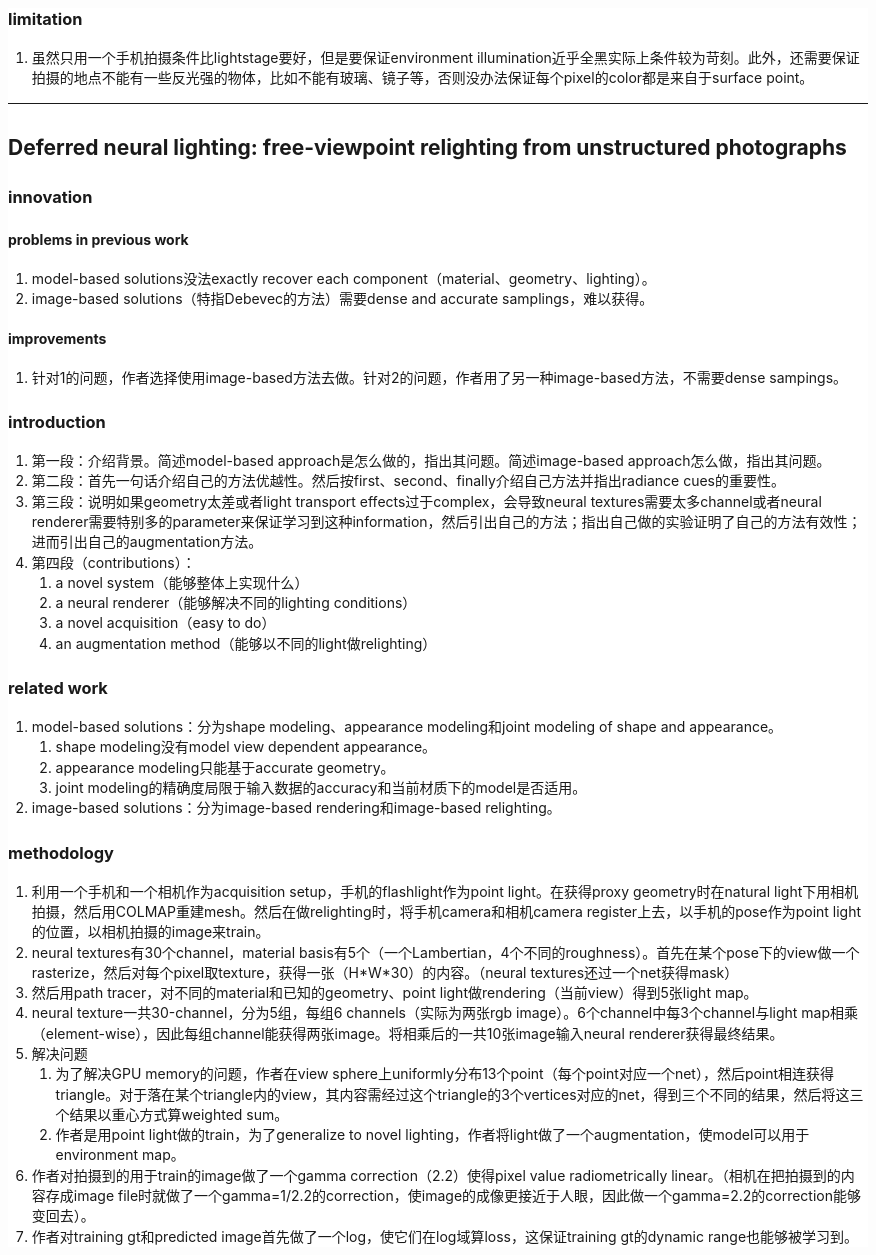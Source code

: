 ### limitation
1. 虽然只用一个手机拍摄条件比lightstage要好，但是要保证environment illumination近乎全黑实际上条件较为苛刻。此外，还需要保证拍摄的地点不能有一些反光强的物体，比如不能有玻璃、镜子等，否则没办法保证每个pixel的color都是来自于surface point。

---

## Deferred neural lighting: free-viewpoint relighting from unstructured photographs

### innovation

#### problems in previous work
1. model-based solutions没法exactly recover each component（material、geometry、lighting）。
2. image-based solutions（特指Debevec的方法）需要dense and accurate samplings，难以获得。

#### improvements
1. 针对1的问题，作者选择使用image-based方法去做。针对2的问题，作者用了另一种image-based方法，不需要dense sampings。

### introduction
1. 第一段：介绍背景。简述model-based approach是怎么做的，指出其问题。简述image-based approach怎么做，指出其问题。
2. 第二段：首先一句话介绍自己的方法优越性。然后按first、second、finally介绍自己方法并指出radiance cues的重要性。
3. 第三段：说明如果geometry太差或者light transport effects过于complex，会导致neural textures需要太多channel或者neural renderer需要特别多的parameter来保证学习到这种information，然后引出自己的方法；指出自己做的实验证明了自己的方法有效性；进而引出自己的augmentation方法。
4. 第四段（contributions）：
   1. a novel system（能够整体上实现什么）
   2. a neural renderer（能够解决不同的lighting conditions）
   3. a novel acquisition（easy to do）
   4. an augmentation method（能够以不同的light做relighting）

### related work
1. model-based solutions：分为shape modeling、appearance modeling和joint modeling of shape and appearance。
   1. shape modeling没有model view dependent appearance。
   2. appearance modeling只能基于accurate geometry。
   3. joint modeling的精确度局限于输入数据的accuracy和当前材质下的model是否适用。
2. image-based solutions：分为image-based rendering和image-based relighting。

### methodology
1. 利用一个手机和一个相机作为acquisition setup，手机的flashlight作为point light。在获得proxy geometry时在natural light下用相机拍摄，然后用COLMAP重建mesh。然后在做relighting时，将手机camera和相机camera register上去，以手机的pose作为point light的位置，以相机拍摄的image来train。
2. neural textures有30个channel，material basis有5个（一个Lambertian，4个不同的roughness）。首先在某个pose下的view做一个rasterize，然后对每个pixel取texture，获得一张（H\*W\*30）的内容。（neural textures还过一个net获得mask）
3. 然后用path tracer，对不同的material和已知的geometry、point light做rendering（当前view）得到5张light map。
4. neural texture一共30-channel，分为5组，每组6 channels（实际为两张rgb image）。6个channel中每3个channel与light map相乘（element-wise），因此每组channel能获得两张image。将相乘后的一共10张image输入neural renderer获得最终结果。
5. 解决问题
   1. 为了解决GPU memory的问题，作者在view sphere上uniformly分布13个point（每个point对应一个net），然后point相连获得triangle。对于落在某个triangle内的view，其内容需经过这个triangle的3个vertices对应的net，得到三个不同的结果，然后将这三个结果以重心方式算weighted sum。
   2. 作者是用point light做的train，为了generalize to novel lighting，作者将light做了一个augmentation，使model可以用于environment map。  
6. 作者对拍摄到的用于train的image做了一个gamma correction（2.2）使得pixel value radiometrically linear。（相机在把拍摄到的内容存成image file时就做了一个gamma=1/2.2的correction，使image的成像更接近于人眼，因此做一个gamma=2.2的correction能够变回去）。
7. 作者对training gt和predicted image首先做了一个log，使它们在log域算loss，这保证training gt的dynamic range也能够被学习到。 
